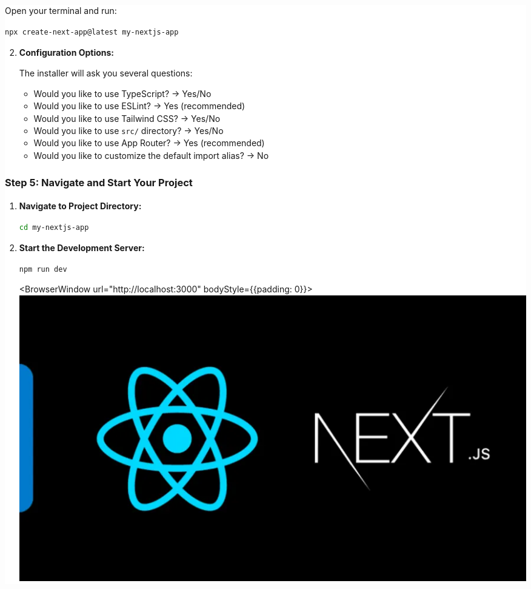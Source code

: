    Open your terminal and run:

   ```bash title="Create a new Next.js project"
   npx create-next-app@latest my-nextjs-app
   ```


2. **Configuration Options:**
   
   The installer will ask you several questions:
   - Would you like to use TypeScript? → Yes/No
   - Would you like to use ESLint? → Yes (recommended)
   - Would you like to use Tailwind CSS? → Yes/No
   - Would you like to use `src/` directory? → Yes/No
   - Would you like to use App Router? → Yes (recommended)
   - Would you like to customize the default import alias? → No

### Step 5: Navigate and Start Your Project

1. **Navigate to Project Directory:**

   ```bash title="Navigate to your project"
   cd my-nextjs-app
   ```

2. **Start the Development Server:**

   ```bash title="Start the development server"
   npm run dev
   ```

   <BrowserWindow url="http://localhost:3000" bodyStyle={{padding: 0}}>    
    [![Next.js Welcome](./assets/nextjs-welcome.png)](http://localhost:3000)
   </BrowserWindow>
